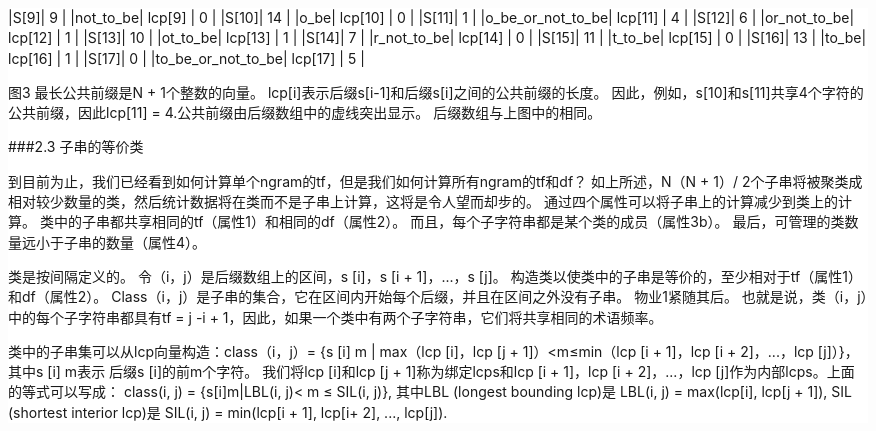 |S[9]|  9  |    |not_to_be|             lcp[9] | 0  |
|S[10]| 14 |    |o_be|                 lcp[10] | 0  |
|S[11]| 1  |    |o_be_or_not_to_be|    lcp[11] | 4  |
|S[12]| 6 |     |or_not_to_be|         lcp[12] | 1  |
|S[13]| 10 |    |ot_to_be|             lcp[13] | 1  |
|S[14]| 7  |    |r_not_to_be|          lcp[14] | 0  |
|S[15]| 11 |    |t_to_be|              lcp[15] | 0  |
|S[16]| 13 |    |to_be|                lcp[16] | 1  |
|S[17]| 0  |    |to_be_or_not_to_be|   lcp[17] | 5  |

图3 最长公共前缀是N + 1个整数的向量。 lcp[i]表示后缀s[i-1]和后缀s[i]之间的公共前缀的长度。 因此，例如，s[10]和s[11]共享4个字符的公共前缀，因此lcp[11] = 4.公共前缀由后缀数组中的虚线突出显示。 后缀数组与上图中的相同。

###2.3 子串的等价类

到目前为止，我们已经看到如何计算单个ngram的tf，但是我们如何计算所有ngram的tf和df？ 如上所述，N（N + 1）/ 2个子串将被聚类成相对较少数量的类，然后统计数据将在类而不是子串上计算，这将是令人望而却步的。 通过四个属性可以将子串上的计算减少到类上的计算。 类中的子串都共享相同的tf（属性1）和相同的df（属性2）。 而且，每个子字符串都是某个类的成员（属性3b）。 最后，可管理的类数量远小于子串的数量（属性4）。

类是按间隔定义的。 令（i，j）是后缀数组上的区间，s [i]，s [i + 1]，...，s [j]。 构造类以使类中的子串是等价的，至少相对于tf（属性1）和df（属性2）。 Class（i，j）是子串的集合，它在区间内开始每个后缀，并且在区间之外没有子串。 物业1紧随其后。 也就是说，类（i，j）中的每个子字符串都具有tf = j -i + 1，因此，如果一个类中有两个子字符串，它们将共享相同的术语频率。

类中的子串集可以从lcp向量构造：class（i，j）= {s [i] m | max（lcp [i]，lcp [j + 1]）<m≤min（lcp [i + 1]，lcp [i + 2]，...，lcp [j]）}，其中s [i] m表示 后缀s [i]的前m个字符。 我们将lcp [i]和lcp [j + 1]称为绑定lcps和lcp [i + 1]，lcp [i + 2]，...，lcp [j]作为内部lcps。上面的等式可以写成：
class(i, j) = {s[i]m|LBL(i, j)< m ≤ SIL(i, j)},
其中LBL (longest bounding lcp)是
LBL(i, j) = max(lcp[i], lcp[j + 1]),
SIL (shortest interior lcp)是
SIL(i, j) = min(lcp[i + 1], lcp[i+ 2], ..., lcp[j]).
